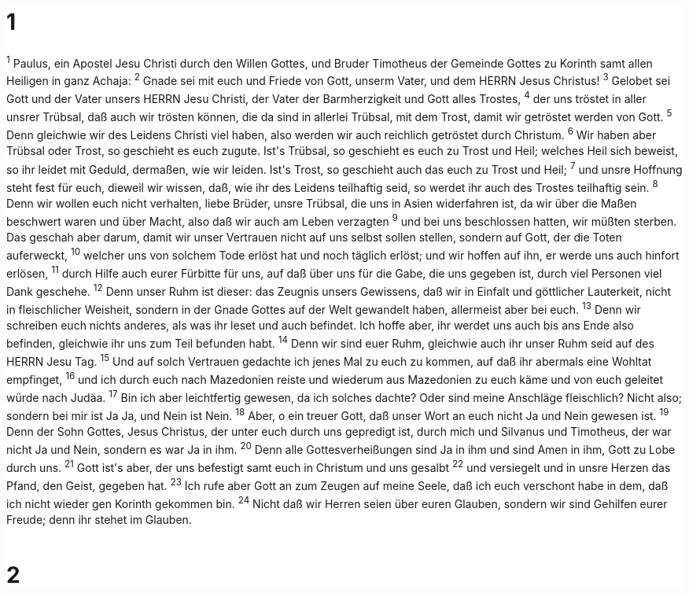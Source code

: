 # 1 
<sup>1</sup> Paulus, ein Apostel Jesu Christi durch den Willen Gottes, und Bruder Timotheus der Gemeinde Gottes zu Korinth samt allen Heiligen in ganz Achaja: <sup>2</sup> Gnade sei mit euch und Friede von Gott, unserm Vater, und dem HERRN Jesus Christus! <sup>3</sup> Gelobet sei Gott und der Vater unsers HERRN Jesu Christi, der Vater der Barmherzigkeit und Gott alles Trostes, <sup>4</sup> der uns tröstet in aller unsrer Trübsal, daß auch wir trösten können, die da sind in allerlei Trübsal, mit dem Trost, damit wir getröstet werden von Gott. <sup>5</sup> Denn gleichwie wir des Leidens Christi viel haben, also werden wir auch reichlich getröstet durch Christum. <sup>6</sup> Wir haben aber Trübsal oder Trost, so geschieht es euch zugute. Ist's Trübsal, so geschieht es euch zu Trost und Heil; welches Heil sich beweist, so ihr leidet mit Geduld, dermaßen, wie wir leiden. Ist's Trost, so geschieht auch das euch zu Trost und Heil; <sup>7</sup> und unsre Hoffnung steht fest für euch, dieweil wir wissen, daß, wie ihr des Leidens teilhaftig seid, so werdet ihr auch des Trostes teilhaftig sein. <sup>8</sup> Denn wir wollen euch nicht verhalten, liebe Brüder, unsre Trübsal, die uns in Asien widerfahren ist, da wir über die Maßen beschwert waren und über Macht, also daß wir auch am Leben verzagten <sup>9</sup> und bei uns beschlossen hatten, wir müßten sterben. Das geschah aber darum, damit wir unser Vertrauen nicht auf uns selbst sollen stellen, sondern auf Gott, der die Toten auferweckt, <sup>10</sup> welcher uns von solchem Tode erlöst hat und noch täglich erlöst; und wir hoffen auf ihn, er werde uns auch hinfort erlösen, <sup>11</sup> durch Hilfe auch eurer Fürbitte für uns, auf daß über uns für die Gabe, die uns gegeben ist, durch viel Personen viel Dank geschehe. <sup>12</sup> Denn unser Ruhm ist dieser: das Zeugnis unsers Gewissens, daß wir in Einfalt und göttlicher Lauterkeit, nicht in fleischlicher Weisheit, sondern in der Gnade Gottes auf der Welt gewandelt haben, allermeist aber bei euch. <sup>13</sup> Denn wir schreiben euch nichts anderes, als was ihr leset und auch befindet. Ich hoffe aber, ihr werdet uns auch bis ans Ende also befinden, gleichwie ihr uns zum Teil befunden habt. <sup>14</sup> Denn wir sind euer Ruhm, gleichwie auch ihr unser Ruhm seid auf des HERRN Jesu Tag. <sup>15</sup> Und auf solch Vertrauen gedachte ich jenes Mal zu euch zu kommen, auf daß ihr abermals eine Wohltat empfinget, <sup>16</sup> und ich durch euch nach Mazedonien reiste und wiederum aus Mazedonien zu euch käme und von euch geleitet würde nach Judäa. <sup>17</sup> Bin ich aber leichtfertig gewesen, da ich solches dachte? Oder sind meine Anschläge fleischlich? Nicht also; sondern bei mir ist Ja Ja, und Nein ist Nein. <sup>18</sup> Aber, o ein treuer Gott, daß unser Wort an euch nicht Ja und Nein gewesen ist. <sup>19</sup> Denn der Sohn Gottes, Jesus Christus, der unter euch durch uns gepredigt ist, durch mich und Silvanus und Timotheus, der war nicht Ja und Nein, sondern es war Ja in ihm. <sup>20</sup> Denn alle Gottesverheißungen sind Ja in ihm und sind Amen in ihm, Gott zu Lobe durch uns. <sup>21</sup> Gott ist's aber, der uns befestigt samt euch in Christum und uns gesalbt <sup>22</sup> und versiegelt und in unsre Herzen das Pfand, den Geist, gegeben hat. <sup>23</sup> Ich rufe aber Gott an zum Zeugen auf meine Seele, daß ich euch verschont habe in dem, daß ich nicht wieder gen Korinth gekommen bin. <sup>24</sup> Nicht daß wir Herren seien über euren Glauben, sondern wir sind Gehilfen eurer Freude; denn ihr stehet im Glauben. 

# 2 